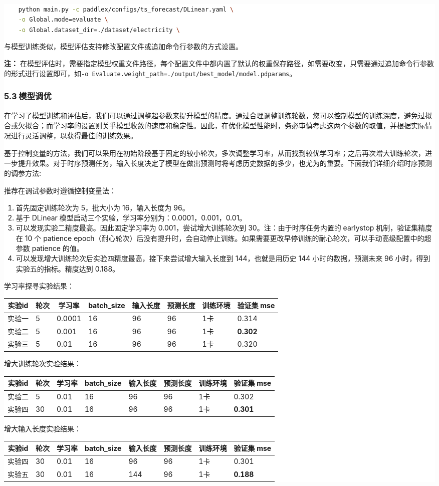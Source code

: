 ```bash
    python main.py -c paddlex/configs/ts_forecast/DLinear.yaml \
    -o Global.mode=evaluate \
    -o Global.dataset_dir=./dataset/electricity \
```

与模型训练类似，模型评估支持修改配置文件或追加命令行参数的方式设置。

**注：** 在模型评估时，需要指定模型权重文件路径，每个配置文件中都内置了默认的权重保存路径，如需要改变，只需要通过追加命令行参数的形式进行设置即可，如`-o Evaluate.weight_path=./output/best_model/model.pdparams`。

### 5.3 模型调优

在学习了模型训练和评估后，我们可以通过调整超参数来提升模型的精度。通过合理调整训练轮数，您可以控制模型的训练深度，避免过拟合或欠拟合；而学习率的设置则关乎模型收敛的速度和稳定性。因此，在优化模型性能时，务必审慎考虑这两个参数的取值，并根据实际情况进行灵活调整，以获得最佳的训练效果。

基于控制变量的方法，我们可以采用在初始阶段基于固定的较小轮次，多次调整学习率，从而找到较优学习率；之后再次增大训练轮次，进一步提升效果。对于时序预测任务，输入长度决定了模型在做出预测时将考虑历史数据的多少，也尤为的重要。下面我们详细介绍时序预测的调参方法:

推荐在调试参数时遵循控制变量法：

1. 首先固定训练轮次为 5，批大小为 16，输入长度为 96。
2. 基于 DLinear 模型启动三个实验，学习率分别为：0.0001，0.001，0.01。
3. 可以发现实验二精度最高。因此固定学习率为 0.001，尝试增大训练轮次到 30。注：由于时序任务内置的 earlystop 机制，验证集精度在 10 个 patience epoch（耐心轮次）后没有提升时，会自动停止训练。如果需要更改早停训练的耐心轮次，可以手动高级配置中的超参数 patience 的值。
4. 可以发现增大训练轮次后实验四精度最高，接下来尝试增大输入长度到 144，也就是用历史 144 小时的数据，预测未来 96 小时，得到实验五的指标。精度达到 0.188。


学习率探寻实验结果：
<center>

| 实验id   | 轮次 | 学习率   | batch_size | 输入长度 | 预测长度 | 训练环境 | 验证集 mse |
|-------|----|-------|-------------|------|------|------|----------|
| 实验一 | 5 | 0.0001 | 16          | 96   | 96  | 1卡   | 0.314  |
| 实验二 | 5 | 0.001 | 16          | 96   | 96  | 1卡   | **0.302**   |
| 实验三 | 5 | 0.01 | 16          | 96   | 96  | 1卡   | 0.320   |
</center>


增大训练轮次实验结果：

<center>

| 实验id   | 轮次 | 学习率   | batch_size | 输入长度 | 预测长度 | 训练环境 | 验证集 mse |
|-------|----|-------|-------------|------|------|------|----------|
| 实验二 | 5 | 0.01  | 16          | 96   | 96  | 1卡   | 0.302   |
| 实验四 | 30 | 0.01   | 16          | 96   | 96  | 1卡   | **0.301**   |
</center>

增大输入长度实验结果：

<center>

| 实验id   | 轮次 | 学习率   | batch_size | 输入长度 | 预测长度 | 训练环境 | 验证集 mse |
|-------|----|-------|-------------|------|------|------|----------|
| 实验四 | 30 | 0.01  | 16          | 96   | 96  | 1卡   | 0.301   |
| 实验五 | 30 | 0.01   | 16          | 144   | 96  | 1卡   | **0.188**   |
